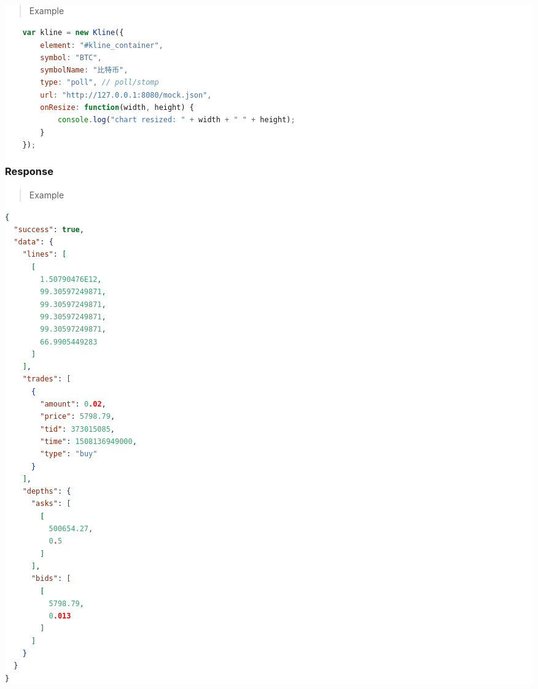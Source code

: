 
> Example

```javascript
    var kline = new Kline({
        element: "#kline_container",
        symbol: "BTC",
        symbolName: "比特币",
        type: "poll", // poll/stomp
        url: "http://127.0.0.1:8080/mock.json",
        onResize: function(width, height) {
            console.log("chart resized: " + width + " " + height);
        }
    });
```


### Response

> Example

```json
{
  "success": true,
  "data": {
    "lines": [
      [
        1.50790476E12,
        99.30597249871,
        99.30597249871,
        99.30597249871,
        99.30597249871,
        66.9905449283
      ]
    ],
    "trades": [
      {
        "amount": 0.02,
        "price": 5798.79,
        "tid": 373015085,
        "time": 1508136949000,
        "type": "buy"
      }
    ],
    "depths": {
      "asks": [
        [
          500654.27,
          0.5
        ]
      ],
      "bids": [
        [
          5798.79,
          0.013
        ]
      ]
    }
  }
}
```
